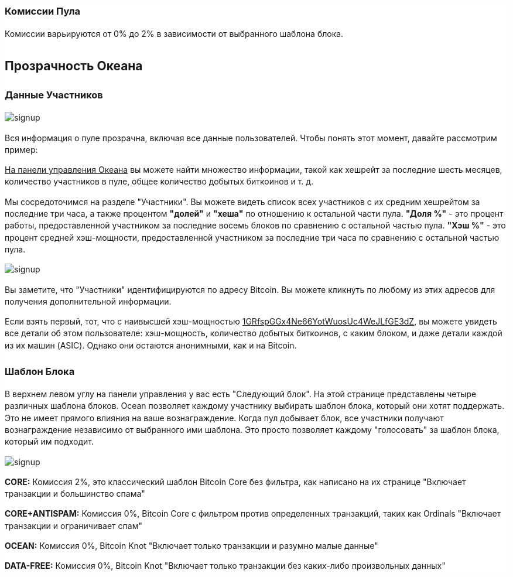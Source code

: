 ### Комиссии Пула

Комиссии варьируются от 0% до 2% в зависимости от выбранного шаблона блока.

## Прозрачность Океана

### Данные Участников

![signup](assets/1.webp)

Вся информация о пуле прозрачна, включая все данные пользователей. Чтобы понять этот момент, давайте рассмотрим пример:

[На панели управления Океана](https://ocean.xyz/dashboard) вы можете найти множество информации, такой как хешрейт за последние шесть месяцев, количество участников в пуле, общее количество добытых биткоинов и т. д.

Мы сосредоточимся на разделе "Участники". Вы можете видеть список всех участников с их средним хешрейтом за последние три часа, а также процентом **"долей"** и **"хеша"** по отношению к остальной части пула.
**"Доля %"** - это процент работы, предоставленной участником за последние восемь блоков по сравнению с остальной частью пула.
**"Хэш %"** - это процент средней хэш-мощности, предоставленной участником за последние три часа по сравнению с остальной частью пула.

![signup](assets/2.webp)

Вы заметите, что "Участники" идентифицируются по адресу Bitcoin. Вы можете кликнуть по любому из этих адресов для получения дополнительной информации.

Если взять первый, тот, что с наивысшей хэш-мощностью [1GRfspGGx4Ne66YotWuosUc4WeJLfGE3dZ](https://ocean.xyz/stats/1GRfspGGx4Ne66YotWuosUc4WeJLfGE3dZ), вы можете увидеть все детали об этом пользователе: хэш-мощность, количество добытых биткоинов, с каким блоком, и даже детали каждой из их машин (ASIC). Однако они остаются анонимными, как и на Bitcoin.

### Шаблон Блока

В верхнем левом углу на панели управления у вас есть "Следующий блок". На этой странице представлены четыре различных шаблона блоков. Ocean позволяет каждому участнику выбирать шаблон блока, который они хотят поддержать. Это не имеет прямого влияния на ваше вознаграждение. Когда пул добывает блок, все участники получают вознаграждение независимо от выбранного ими шаблона. Это просто позволяет каждому "голосовать" за шаблон блока, который им подходит.

![signup](assets/3.webp)

**CORE:** Комиссия 2%, это классический шаблон Bitcoin Core без фильтра, как написано на их странице "Включает транзакции и большинство спама"

**CORE+ANTISPAM:** Комиссия 0%, Bitcoin Core с фильтром против определенных транзакций, таких как Ordinals "Включает транзакции и ограничивает спам"

**OCEAN:** Комиссия 0%, Bitcoin Knot "Включает только транзакции и разумно малые данные"

**DATA-FREE:** Комиссия 0%, Bitcoin Knot "Включает только транзакции без каких-либо произвольных данных"
